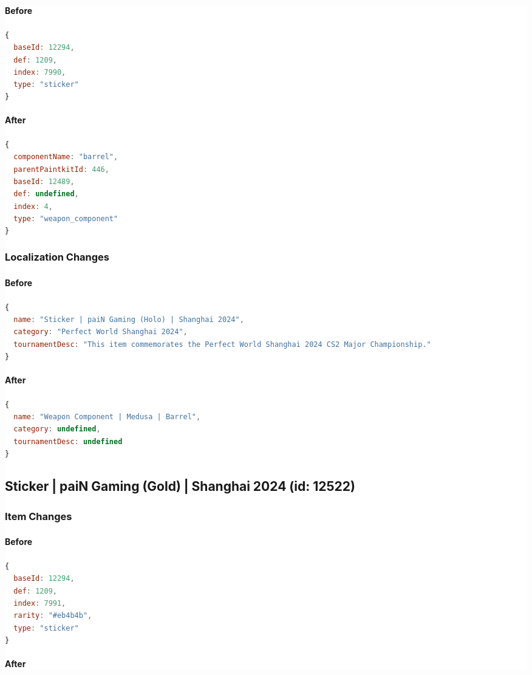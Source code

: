 #### Before

```javascript
{
  baseId: 12294,
  def: 1209,
  index: 7990,
  type: "sticker"
}
```
#### After

```javascript
{
  componentName: "barrel",
  parentPaintkitId: 446,
  baseId: 12489,
  def: undefined,
  index: 4,
  type: "weapon_component"
}
```

### Localization Changes

#### Before

```javascript
{
  name: "Sticker | paiN Gaming (Holo) | Shanghai 2024",
  category: "Perfect World Shanghai 2024",
  tournamentDesc: "This item commemorates the Perfect World Shanghai 2024 CS2 Major Championship."
}
```
#### After

```javascript
{
  name: "Weapon Component | Medusa | Barrel",
  category: undefined,
  tournamentDesc: undefined
}
```


## Sticker | paiN Gaming (Gold) | Shanghai 2024 (id: 12522)

### Item Changes

#### Before

```javascript
{
  baseId: 12294,
  def: 1209,
  index: 7991,
  rarity: "#eb4b4b",
  type: "sticker"
}
```
#### After
